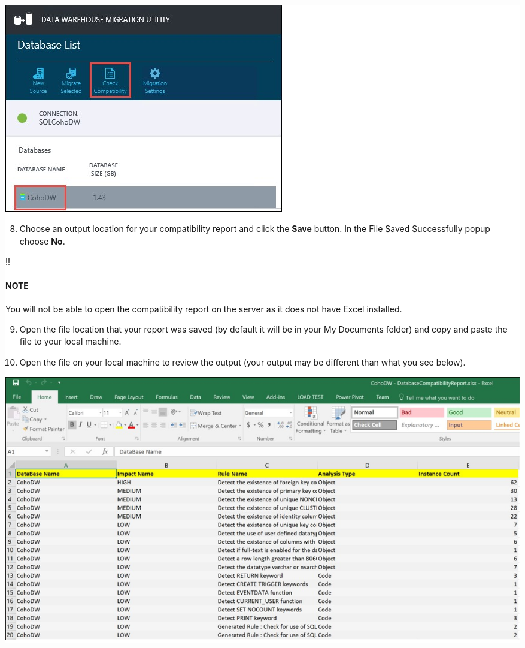 <img src="../images/dwmu_db_list.jpg" class="block"/>

8.	Choose an output location for your compatibility report and click the **Save** button. In the File Saved Successfully popup choose **No**.

!!<h4>NOTE</h4>You will not be able to open the compatibility report on the server as it does not have Excel installed.

9.	Open the file location that your report was saved (by default it will be in your My Documents folder) and copy and paste the file to your local machine.

10.	Open the file on your local machine to review the output (your output may be different than what you see below). 
<img src="../images/review_file_output.jpg" class="block"/>
